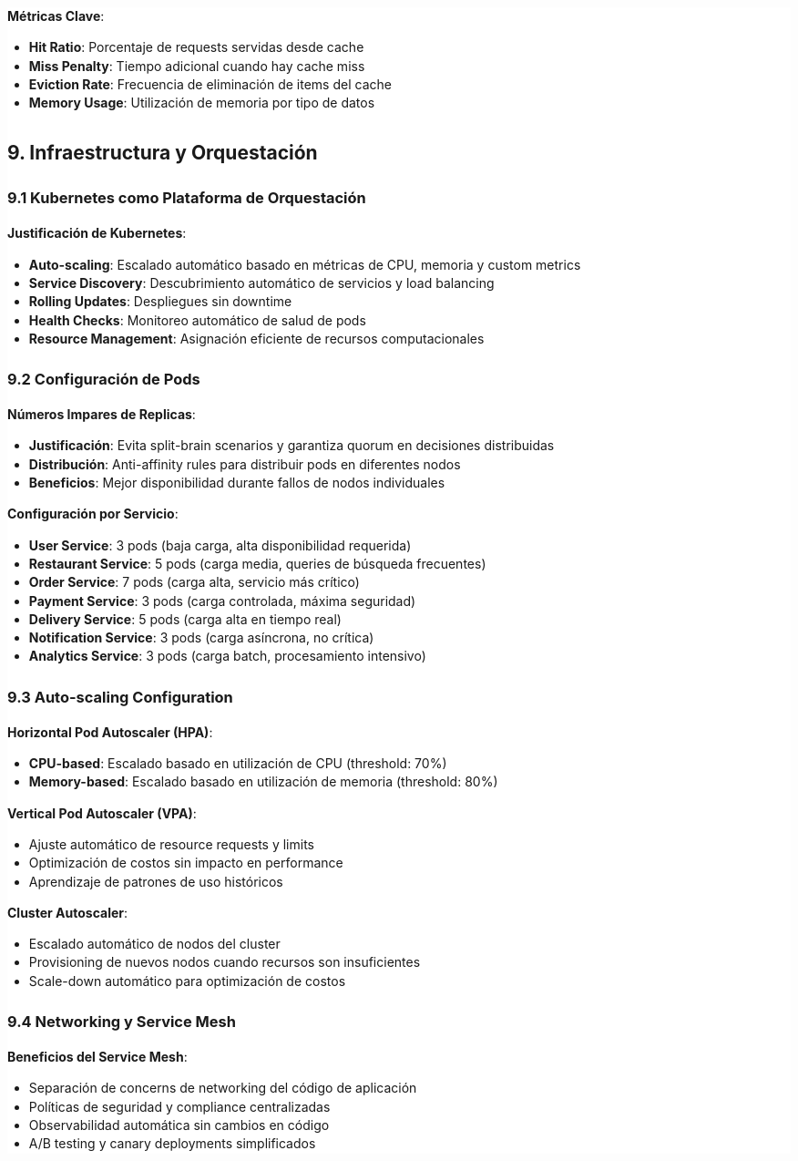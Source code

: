 **Métricas Clave**:
- **Hit Ratio**: Porcentaje de requests servidas desde cache
- **Miss Penalty**: Tiempo adicional cuando hay cache miss  
- **Eviction Rate**: Frecuencia de eliminación de items del cache
- **Memory Usage**: Utilización de memoria por tipo de datos

## 9. Infraestructura y Orquestación

### 9.1 Kubernetes como Plataforma de Orquestación

**Justificación de Kubernetes**:
- **Auto-scaling**: Escalado automático basado en métricas de CPU, memoria y custom metrics
- **Service Discovery**: Descubrimiento automático de servicios y load balancing
- **Rolling Updates**: Despliegues sin downtime
- **Health Checks**: Monitoreo automático de salud de pods
- **Resource Management**: Asignación eficiente de recursos computacionales

### 9.2 Configuración de Pods

**Números Impares de Replicas**:
- **Justificación**: Evita split-brain scenarios y garantiza quorum en decisiones distribuidas
- **Distribución**: Anti-affinity rules para distribuir pods en diferentes nodos
- **Beneficios**: Mejor disponibilidad durante fallos de nodos individuales

**Configuración por Servicio**:
- **User Service**: 3 pods (baja carga, alta disponibilidad requerida)
- **Restaurant Service**: 5 pods (carga media, queries de búsqueda frecuentes)  
- **Order Service**: 7 pods (carga alta, servicio más crítico)
- **Payment Service**: 3 pods (carga controlada, máxima seguridad)
- **Delivery Service**: 5 pods (carga alta en tiempo real)
- **Notification Service**: 3 pods (carga asíncrona, no crítica)
- **Analytics Service**: 3 pods (carga batch, procesamiento intensivo)

### 9.3 Auto-scaling Configuration

**Horizontal Pod Autoscaler (HPA)**:
- **CPU-based**: Escalado basado en utilización de CPU (threshold: 70%)
- **Memory-based**: Escalado basado en utilización de memoria (threshold: 80%)

**Vertical Pod Autoscaler (VPA)**:
- Ajuste automático de resource requests y limits
- Optimización de costos sin impacto en performance
- Aprendizaje de patrones de uso históricos

**Cluster Autoscaler**:
- Escalado automático de nodos del cluster
- Provisioning de nuevos nodos cuando recursos son insuficientes
- Scale-down automático para optimización de costos

### 9.4 Networking y Service Mesh

**Beneficios del Service Mesh**:
- Separación de concerns de networking del código de aplicación
- Políticas de seguridad y compliance centralizadas
- Observabilidad automática sin cambios en código
- A/B testing y canary deployments simplificados
